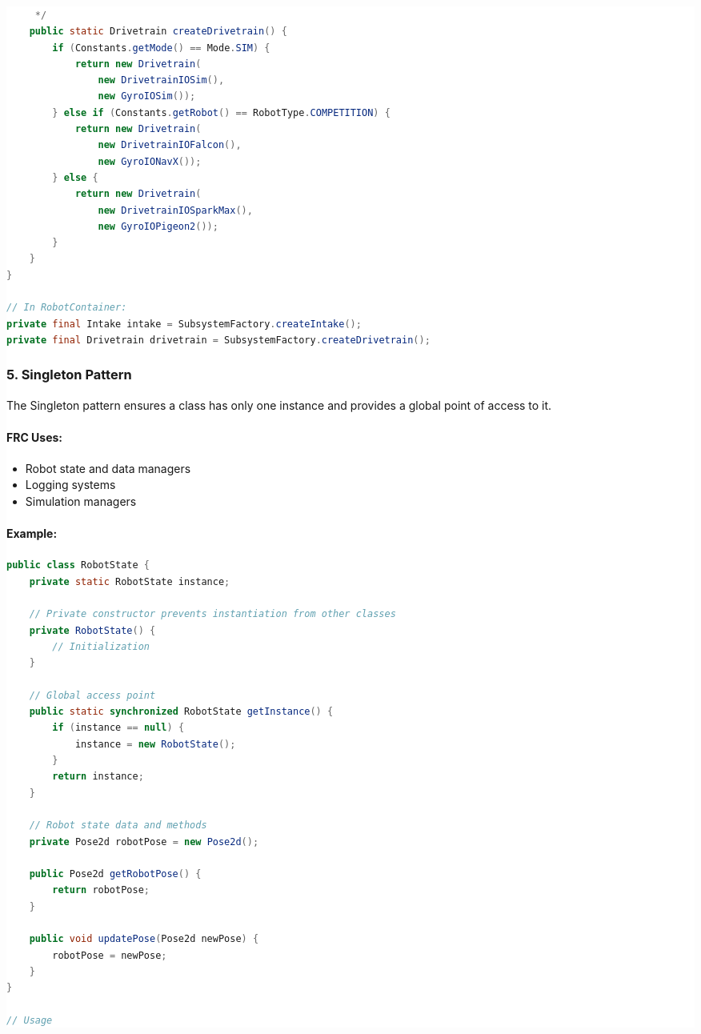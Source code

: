 ```java
     */
    public static Drivetrain createDrivetrain() {
        if (Constants.getMode() == Mode.SIM) {
            return new Drivetrain(
                new DrivetrainIOSim(), 
                new GyroIOSim());
        } else if (Constants.getRobot() == RobotType.COMPETITION) {
            return new Drivetrain(
                new DrivetrainIOFalcon(), 
                new GyroIONavX());
        } else {
            return new Drivetrain(
                new DrivetrainIOSparkMax(), 
                new GyroIOPigeon2());
        }
    }
}

// In RobotContainer:
private final Intake intake = SubsystemFactory.createIntake();
private final Drivetrain drivetrain = SubsystemFactory.createDrivetrain();
```

### 5. Singleton Pattern
The Singleton pattern ensures a class has only one instance and provides a global point of access to it.

#### FRC Uses:
- Robot state and data managers
- Logging systems
- Simulation managers

#### Example:
```java
public class RobotState {
    private static RobotState instance;
    
    // Private constructor prevents instantiation from other classes
    private RobotState() {
        // Initialization
    }
    
    // Global access point
    public static synchronized RobotState getInstance() {
        if (instance == null) {
            instance = new RobotState();
        }
        return instance;
    }
    
    // Robot state data and methods
    private Pose2d robotPose = new Pose2d();
    
    public Pose2d getRobotPose() {
        return robotPose;
    }
    
    public void updatePose(Pose2d newPose) {
        robotPose = newPose;
    }
}

// Usage
```